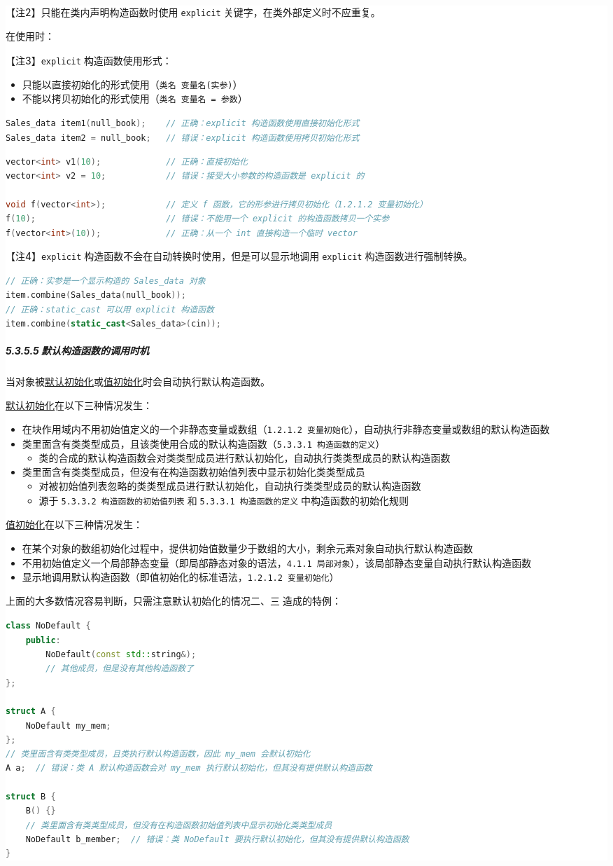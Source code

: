 【注2】只能在类内声明构造函数时使用 `explicit` 关键字，在类外部定义时不应重复。

在使用时：

【注3】`explicit` 构造函数使用形式：

* 只能以直接初始化的形式使用（`类名 变量名(实参)`）
* 不能以拷贝初始化的形式使用（`类名 变量名 = 参数`）

```c++
Sales_data item1(null_book);  	// 正确：explicit 构造函数使用直接初始化形式
Sales_data item2 = null_book; 	// 错误：explicit 构造函数使用拷贝初始化形式
```

```c++
vector<int> v1(10);				// 正确：直接初始化
vector<int> v2 = 10;			// 错误：接受大小参数的构造函数是 explicit 的

void f(vector<int>);			// 定义 f 函数，它的形参进行拷贝初始化（1.2.1.2 变量初始化）
f(10);							// 错误：不能用一个 explicit 的构造函数拷贝一个实参
f(vector<int>(10));				// 正确：从一个 int 直接构造一个临时 vector
```

【注4】`explicit` 构造函数不会在自动转换时使用，但是可以显示地调用 `explicit` 构造函数进行强制转换。

```c++
// 正确：实参是一个显示构造的 Sales_data 对象
item.combine(Sales_data(null_book));
// 正确：static_cast 可以用 explicit 构造函数
item.combine(static_cast<Sales_data>(cin));
```

##### 5.3.5.5 默认构造函数的调用时机

当对象被<u>默认初始化</u>或<u>值初始化</u>时会自动执行默认构造函数。

<u>默认初始化</u>在以下三种情况发生：

* 在块作用域内不用初始值定义的一个非静态变量或数组（`1.2.1.2 变量初始化`），自动执行非静态变量或数组的默认构造函数
* 类里面含有类类型成员，且该类使用合成的默认构造函数（`5.3.3.1 构造函数的定义`）
  * 类的合成的默认构造函数会对类类型成员进行默认初始化，自动执行类类型成员的默认构造函数
* 类里面含有类类型成员，但没有在构造函数初始值列表中显示初始化类类型成员
  * 对被初始值列表忽略的类类型成员进行默认初始化，自动执行类类型成员的默认构造函数
  * 源于 `5.3.3.2 构造函数的初始值列表` 和 `5.3.3.1 构造函数的定义` 中构造函数的初始化规则

<u>值初始化</u>在以下三种情况发生：

* 在某个对象的数组初始化过程中，提供初始值数量少于数组的大小，剩余元素对象自动执行默认构造函数
* 不用初始值定义一个局部静态变量（即局部静态对象的语法，`4.1.1 局部对象`），该局部静态变量自动执行默认构造函数
* 显示地调用默认构造函数（即值初始化的标准语法，`1.2.1.2 变量初始化`）

上面的大多数情况容易判断，只需注意默认初始化的情况二、三 造成的特例：

```c++
class NoDefault {
    public:
    	NoDefault(const std::string&);
    	// 其他成员，但是没有其他构造函数了
};

struct A {
    NoDefault my_mem;
};
// 类里面含有类类型成员，且类执行默认构造函数，因此 my_mem 会默认初始化
A a;  // 错误：类 A 默认构造函数会对 my_mem 执行默认初始化，但其没有提供默认构造函数

struct B {
    B() {}
    // 类里面含有类类型成员，但没有在构造函数初始值列表中显示初始化类类型成员
    NoDefault b_member;  // 错误：类 NoDefault 要执行默认初始化，但其没有提供默认构造函数
}
```